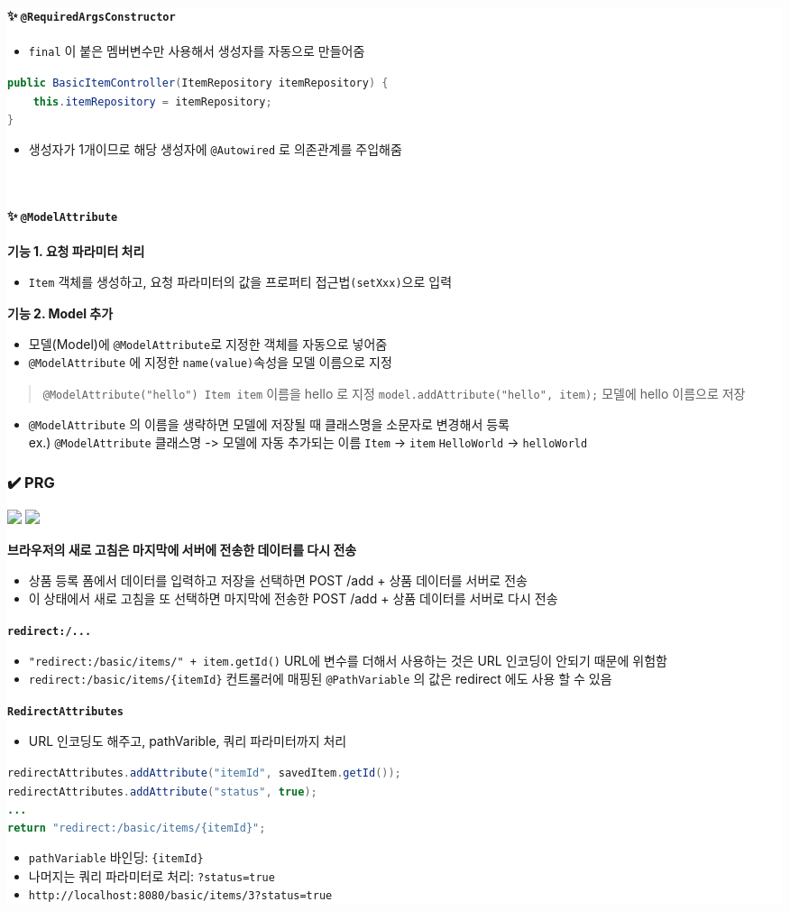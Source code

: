 ```java
```
#### ✨ **`@RequiredArgsConstructor`**
- `final` 이 붙은 멤버변수만 사용해서 생성자를 자동으로 만들어줌
```java
public BasicItemController(ItemRepository itemRepository) {
	this.itemRepository = itemRepository;
}
```
- 생성자가 1개이므로 해당 생성자에 `@Autowired` 로 의존관계를 주입해줌

<br>

#### ✨ **`@ModelAttribute`**
**기능 1. 요청 파라미터 처리**
- `Item` 객체를 생성하고, 요청 파라미터의 값을 프로퍼티 접근법`(setXxx)`으로 입력

**기능 2. Model 추가**
- 모델(Model)에 `@ModelAttribute`로 지정한 객체를 자동으로 넣어줌
- `@ModelAttribute` 에 지정한 `name(value)`속성을 모델 이름으로 지정

>`@ModelAttribute("hello") Item item` 이름을 hello 로 지정
>`model.addAttribute("hello", item);` 모델에 hello 이름으로 저장

- `@ModelAttribute` 의 이름을 생략하면 모델에 저장될 때 클래스명을 소문자로 변경해서 등록<br>
ex.) `@ModelAttribute` 클래스명 -> 모델에 자동 추가되는 이름
`Item` -> `item`
`HelloWorld` ->  `helloWorld`


### ✔️ PRG
![](https://velog.velcdn.com/images/w009981/post/6769eef6-85e6-4a01-8197-a93578826b46/image.png)
![](https://velog.velcdn.com/images/w009981/post/4c538c4f-79a3-4f2c-8a44-5f99ba6e04bd/image.png)


**브라우저의 새로 고침은 마지막에 서버에 전송한 데이터를 다시 전송**
- 상품 등록 폼에서 데이터를 입력하고 저장을 선택하면 POST /add + 상품 데이터를 서버로 전송
- 이 상태에서 새로 고침을 또 선택하면 마지막에 전송한 POST /add + 상품 데이터를 서버로 다시 전송

**`redirect:/...`**
- `"redirect:/basic/items/" + item.getId()` 
URL에 변수를 더해서 사용하는 것은 URL 인코딩이 안되기 때문에 위험함
- `redirect:/basic/items/{itemId}`
컨트롤러에 매핑된 `@PathVariable` 의 값은 redirect 에도 사용 할 수 있음

**`RedirectAttributes`**
- URL 인코딩도 해주고, pathVarible, 쿼리 파라미터까지 처리

```java
redirectAttributes.addAttribute("itemId", savedItem.getId());
redirectAttributes.addAttribute("status", true);
...
return "redirect:/basic/items/{itemId}";
```
- `pathVariable` 바인딩: `{itemId}`
- 나머지는 쿼리 파라미터로 처리: `?status=true`
- `http://localhost:8080/basic/items/3?status=true`
